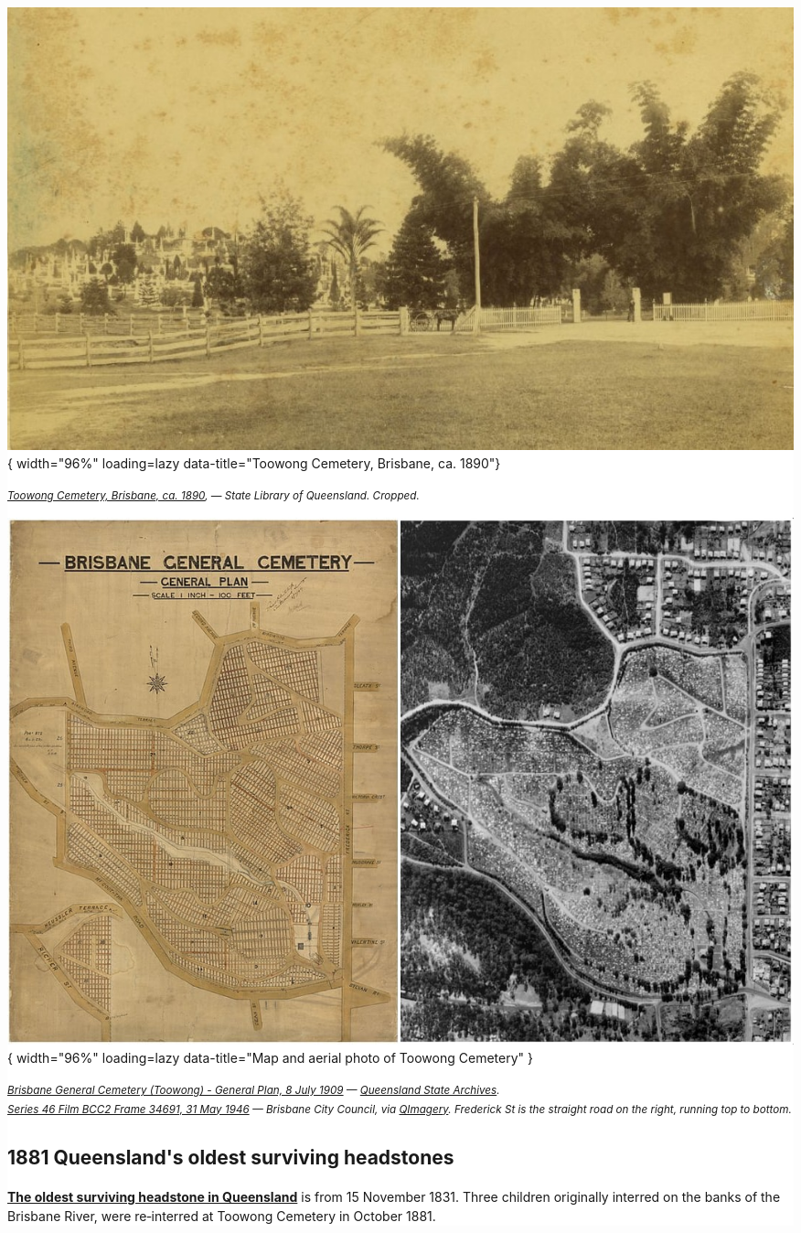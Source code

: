 

![Toowong Cemetery, Brisbane, ca. 1890](assets/toowong-cemetery-ca1890.jpg){ width="96%" loading=lazy data-title="Toowong Cemetery, Brisbane, ca. 1890"} 

*<small>[Toowong Cemetery, Brisbane, ca. 1890](http://onesearch.slq.qld.gov.au/permalink/f/1upgmng/slq_alma21272130100002061), — State Library of Queensland. Cropped.</small>*

![Map and aerial photo of Toowong Cemetery][map-photo]{ width="96%" loading=lazy data-title="Map and aerial photo of Toowong Cemetery" }  

[map-photo]: assets/Toowong-cemetery-map-photo.jpg "Click to view the full aerial photo"

*<small>[Brisbane General Cemetery (Toowong) - General Plan, 8 July 1909](https://www.archivessearch.qld.gov.au/items/ITM1624111) — [Queensland State Archives](https://www.qld.gov.au/recreation/arts/heritage/archives).</small>* <br>
*<small>[Series 46 Film BCC2 Frame 34691, 31 May 1946][aerial-photo] — Brisbane City Council, via [QImagery](https://qimagery.information.qld.gov.au). Frederick St is the straight road on the right, running top to bottom.</small>*

[aerial-photo]: assets/toowong-cemetery-aerial-photo-1946.jpg

## 1881 Queensland's oldest surviving headstones

**[The oldest surviving headstone in Queensland](headstones/queenslands-oldest-headstones.md)** is from 15 November 1831. Three children originally interred on the banks of the Brisbane River, were re‑interred at Toowong Cemetery in October 1881. 


[Corroboree]: https://mappingbrisbanehistory.com.au/history-location/toowong-cemetery-aboriginal-corroboree-ground-232/ 
[tu-wong]: https://www.toowong.au/books/ "From 'Aboriginal people of Toowong' by Arthur Beau Palmer, <br>in 'Toowong: A community's history' by West Toowong Community Association Inc."
[gazette-93]: assets/documents/Queensland_Gov_Gazette_8_October_1870_v11_93.pdf "Read the Queensland Government Gazetter No. 93"
[gazette-94]: assets/documents/Queensland_Gov_Gazette_10_October_1870_v11_94.pdf "Read the Queensland Government Gazetter No. 94"
[reserve]: assets/toowong-cemetery-reserve-map-1861.jpg "View a 1861 map of the reserved land"
[Blackall]: research/samuel-wensley-blackall.md
[Paddington Cemetery Act]: http://classic.austlii.edu.au/au/legis/qld/hist_act/pcao19112gvn9298/ "Read the 1911 Paddington Cemetery Act"
[Paddington Cemetery]: https://www.brisbane.qld.gov.au/community-and-safety/community-support/cemeteries/historic-cemeteries/paddington-cemetery 
[^1]: From [Toowong Cemetery](https://apps.des.qld.gov.au/heritage-register/detail/?id=601773) © The State of Queensland, used under a [CC BY 4.0][cc-by] licence.
[Federation Pavilion]: about/federation-pavilion.md "Read about Federation Pavilion, created by the Friends of Toowong Cemetery"
[digs]: headstones/archaeological-digs.md "Read about our archaeological digs"
[Vandalism of Cemeteries]: assets/documents/2010-vandalism.pdf "Read the Vandalism of Cemeteries: Criminal Code and Other Legislation Amendment Bill 2010 (Qld)"
[re-enactment]: about/140-commemoration.md "Read about our awarding winning event."
[cc-by]: https://creativecommons.org/licenses/by/4.0/  "Creative Commons Attribution 4.0 Licence"
[Heussler Terrace]: research/johann-christian-heussler.md "Read the story of Johann (John) Christian Heussler (1820–1907)"